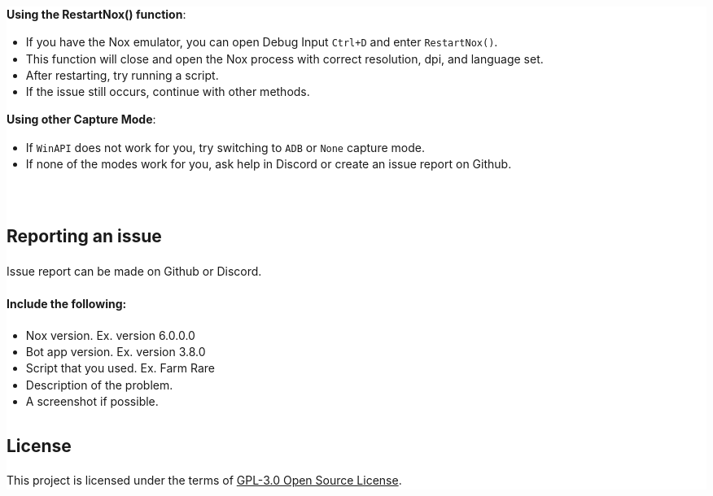 **Using the RestartNox() function**: 

  - If you have the Nox emulator, you can open Debug Input `Ctrl+D` and enter `RestartNox()`. <br>
  - This function will close and open the Nox process with correct resolution, dpi, and language set. <br>
  - After restarting, try running a script. <br>
  - If the issue still occurs, continue with other methods.
  
**Using other Capture Mode**:

  - If `WinAPI` does not work for you, try switching to `ADB` or `None` capture mode.
  - If none of the modes work for you, ask help in Discord or create an issue report on Github.
  
<br>

## Reporting an issue
Issue report can be made on Github or Discord.

#### Include the following:
  - Nox version. Ex. version 6.0.0.0
  - Bot app version. Ex. version 3.8.0
  - Script that you used. Ex. Farm Rare
  - Description of the problem.
  - A screenshot if possible.

## License

This project is licensed under the terms of [GPL-3.0 Open Source License](https://github.com/GkevinOD/msl-bot/blob/master/LICENSE).
